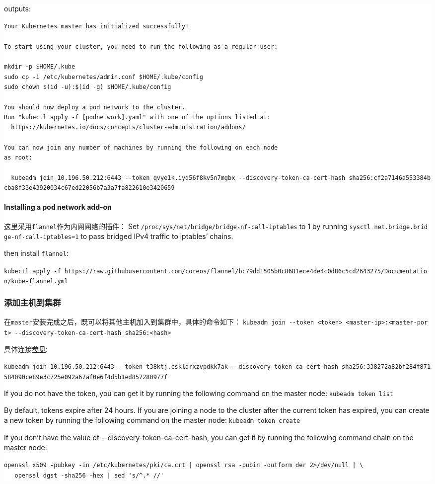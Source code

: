 outputs:
```
Your Kubernetes master has initialized successfully!

To start using your cluster, you need to run the following as a regular user:

mkdir -p $HOME/.kube
sudo cp -i /etc/kubernetes/admin.conf $HOME/.kube/config
sudo chown $(id -u):$(id -g) $HOME/.kube/config

You should now deploy a pod network to the cluster.
Run "kubectl apply -f [podnetwork].yaml" with one of the options listed at:
  https://kubernetes.io/docs/concepts/cluster-administration/addons/

You can now join any number of machines by running the following on each node
as root:

  kubeadm join 10.196.50.212:6443 --token qvye1k.iyd56f8kv5n7mgbx --discovery-token-ca-cert-hash sha256:cf2a7146a553384bcba8f33e43920034c67ed22056b7a3a7fa822610e3420659

```

#### Installing a pod network add-on

这里采用`flannel`作为内网网络的插件：
Set `/proc/sys/net/bridge/bridge-nf-call-iptables` to 1 by running `sysctl net.bridge.bridge-nf-call-iptables=1` to pass bridged IPv4 traffic to iptables’ chains.

then install `flannel`:
```
kubectl apply -f https://raw.githubusercontent.com/coreos/flannel/bc79dd1505b0c8681ece4de4c0d86c5cd2643275/Documentation/kube-flannel.yml
```

### 添加主机到集群

在`master`安装完成之后，既可以将其他主机加入到集群中，具体的命令如下：
`kubeadm join --token <token> <master-ip>:<master-port> --discovery-token-ca-cert-hash sha256:<hash>`

具体连接[参见](https://kubernetes.io/docs/setup/independent/create-cluster-kubeadm/#join-nodes):
```
kubeadm join 10.196.50.212:6443 --token t38ktj.cskldrxzvpdkk7ak --discovery-token-ca-cert-hash sha256:338272a82bf284f871584090ce89e3c725e092a67af0e6f4d5b1ed857280977f
```

If you do not have the token, you can get it by running the following command on the master node:
`kubeadm token list`

By default, tokens expire after 24 hours. If you are joining a node to the cluster after the current token has expired, you can create a new token by running the following command on the master node:
`kubeadm token create`

If you don’t have the value of --discovery-token-ca-cert-hash, you can get it by running the following command chain on the master node:
```
openssl x509 -pubkey -in /etc/kubernetes/pki/ca.crt | openssl rsa -pubin -outform der 2>/dev/null | \
   openssl dgst -sha256 -hex | sed 's/^.* //'
```

